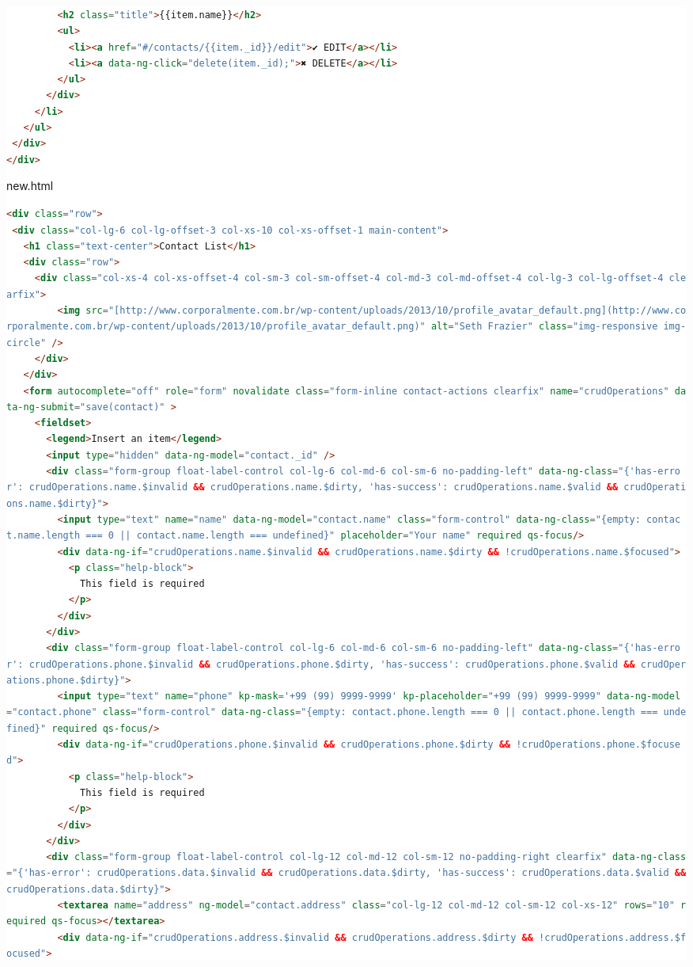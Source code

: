 ```html
         <h2 class="title">{{item.name}}</h2>
         <ul>
           <li><a href="#/contacts/{{item._id}}/edit">✔ EDIT</a></li>
           <li><a data-ng-click="delete(item._id);">✖ DELETE</a></li>
         </ul>
       </div>
     </li>
   </ul>
 </div>
</div>
```

new.html

```html
<div class="row">
 <div class="col-lg-6 col-lg-offset-3 col-xs-10 col-xs-offset-1 main-content">
   <h1 class="text-center">Contact List</h1>
   <div class="row">
     <div class="col-xs-4 col-xs-offset-4 col-sm-3 col-sm-offset-4 col-md-3 col-md-offset-4 col-lg-3 col-lg-offset-4 clearfix">
         <img src="[http://www.corporalmente.com.br/wp-content/uploads/2013/10/profile_avatar_default.png](http://www.corporalmente.com.br/wp-content/uploads/2013/10/profile_avatar_default.png)" alt="Seth Frazier" class="img-responsive img-circle" />
     </div>
   </div>
   <form autocomplete="off" role="form" novalidate class="form-inline contact-actions clearfix" name="crudOperations" data-ng-submit="save(contact)" >
     <fieldset>
       <legend>Insert an item</legend>
       <input type="hidden" data-ng-model="contact._id" />
       <div class="form-group float-label-control col-lg-6 col-md-6 col-sm-6 no-padding-left" data-ng-class="{'has-error': crudOperations.name.$invalid && crudOperations.name.$dirty, 'has-success': crudOperations.name.$valid && crudOperations.name.$dirty}">
         <input type="text" name="name" data-ng-model="contact.name" class="form-control" data-ng-class="{empty: contact.name.length === 0 || contact.name.length === undefined}" placeholder="Your name" required qs-focus/>
         <div data-ng-if="crudOperations.name.$invalid && crudOperations.name.$dirty && !crudOperations.name.$focused">
           <p class="help-block">
             This field is required
           </p>
         </div>
       </div>
       <div class="form-group float-label-control col-lg-6 col-md-6 col-sm-6 no-padding-left" data-ng-class="{'has-error': crudOperations.phone.$invalid && crudOperations.phone.$dirty, 'has-success': crudOperations.phone.$valid && crudOperations.phone.$dirty}">
         <input type="text" name="phone" kp-mask='+99 (99) 9999-9999' kp-placeholder="+99 (99) 9999-9999" data-ng-model="contact.phone" class="form-control" data-ng-class="{empty: contact.phone.length === 0 || contact.phone.length === undefined}" required qs-focus/>
         <div data-ng-if="crudOperations.phone.$invalid && crudOperations.phone.$dirty && !crudOperations.phone.$focused">
           <p class="help-block">
             This field is required
           </p>
         </div>
       </div>
       <div class="form-group float-label-control col-lg-12 col-md-12 col-sm-12 no-padding-right clearfix" data-ng-class="{'has-error': crudOperations.data.$invalid && crudOperations.data.$dirty, 'has-success': crudOperations.data.$valid && crudOperations.data.$dirty}">
         <textarea name="address" ng-model="contact.address" class="col-lg-12 col-md-12 col-sm-12 col-xs-12" rows="10" required qs-focus></textarea>
         <div data-ng-if="crudOperations.address.$invalid && crudOperations.address.$dirty && !crudOperations.address.$focused">
```